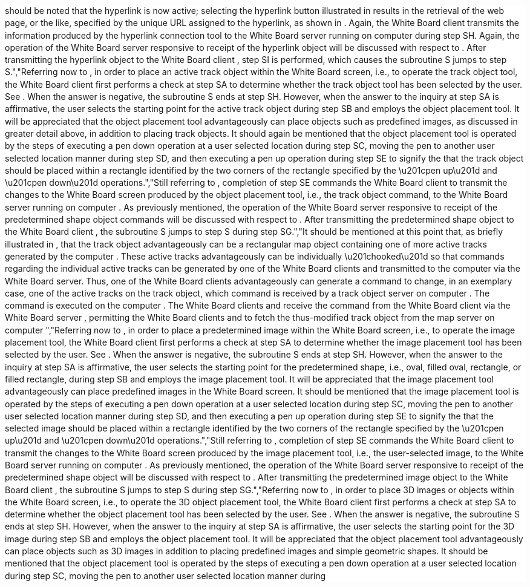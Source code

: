 should be noted that the hyperlink is now active; selecting the hyperlink button illustrated in  results in the retrieval of the web page, or the like, specified by the unique URL assigned to the hyperlink, as shown in . Again, the White Board client  transmits the information produced by the hyperlink connection tool to the White Board server  running on computer  during step SH. Again, the operation of the White Board server  responsive to receipt of the hyperlink object will be discussed with respect to . After transmitting the hyperlink object to the White Board client , step SI is performed, which causes the subroutine S jumps to step S.","Referring now to , in order to place an active track object within the White Board screen, i.e., to operate the track object tool, the White Board client  first performs a check at step SA to determine whether the track object tool has been selected by the user. See . When the answer is negative, the subroutine S ends at step SH. However, when the answer to the inquiry at step SA is affirmative, the user selects the starting point for the active track object during step SB and employs the object placement tool. It will be appreciated that the object placement tool advantageously can place objects such as predefined images, as discussed in greater detail above, in addition to placing track objects. It should again be mentioned that the object placement tool is operated by the steps of executing a pen down operation at a user selected location during step SC, moving the pen to another user selected location manner during step SD, and then executing a pen up operation during step SE to signify the that the track object should be placed within a rectangle identified by the two corners of the rectangle specified by the \u201cpen up\u201d and \u201cpen down\u201d operations.","Still referring to , completion of step SE commands the White Board client  to transmit the changes to the White Board screen produced by the object placement tool, i.e., the track object command, to the White Board server  running on computer . As previously mentioned, the operation of the White Board server  responsive to receipt of the predetermined shape object commands will be discussed with respect to . After transmitting the predetermined shape object to the White Board client , the subroutine S jumps to step S during step SG.","It should be mentioned at this point that, as briefly illustrated in , that the track object advantageously can be a rectangular map object containing one of more active tracks generated by the computer . These active tracks advantageously can be individually \u201chooked\u201d so that commands regarding the individual active tracks can be generated by one of the White Board clients and transmitted to the computer via the White Board server. Thus, one of the White Board clients advantageously can generate a command to change, in an exemplary case, one of the active tracks on the track object, which command is received by a track object server on computer . The command is executed on the computer . The White Board clients and receive the command from the White Board client via the White Board server , permitting the White Board clients and to fetch the thus-modified track object from the map server on computer ","Referring now to , in order to place a predetermined image within the White Board screen, i.e., to operate the image placement tool, the White Board client  first performs a check at step SA to determine whether the image placement tool has been selected by the user. See . When the answer is negative, the subroutine S ends at step SH. However, when the answer to the inquiry at step SA is affirmative, the user selects the starting point for the predetermined shape, i.e., oval, filled oval, rectangle, or filled rectangle, during step SB and employs the image placement tool. It will be appreciated that the image placement tool advantageously can place predefined images in the White Board screen. It should be mentioned that the image placement tool is operated by the steps of executing a pen down operation at a user selected location during step SC, moving the pen to another user selected location manner during step SD, and then executing a pen up operation during step SE to signify the that the selected image should be placed within a rectangle identified by the two corners of the rectangle specified by the \u201cpen up\u201d and \u201cpen down\u201d operations.","Still referring to , completion of step SE commands the White Board client  to transmit the changes to the White Board screen produced by the image placement tool, i.e., the user-selected image, to the White Board server  running on computer . As previously mentioned, the operation of the White Board server  responsive to receipt of the predetermined shape object will be discussed with respect to . After transmitting the predetermined image object to the White Board client , the subroutine S jumps to step S during step SG.","Referring now to , in order to place 3D images or objects within the White Board screen, i.e., to operate the 3D object placement tool, the White Board client  first performs a check at step SA to determine whether the object placement tool has been selected by the user. See . When the answer is negative, the subroutine S ends at step SH. However, when the answer to the inquiry at step SA is affirmative, the user selects the starting point for the 3D image during step SB and employs the object placement tool. It will be appreciated that the object placement tool advantageously can place objects such as 3D images in addition to placing predefined images and simple geometric shapes. It should be mentioned that the object placement tool is operated by the steps of executing a pen down operation at a user selected location during step SC, moving the pen to another user selected location manner during